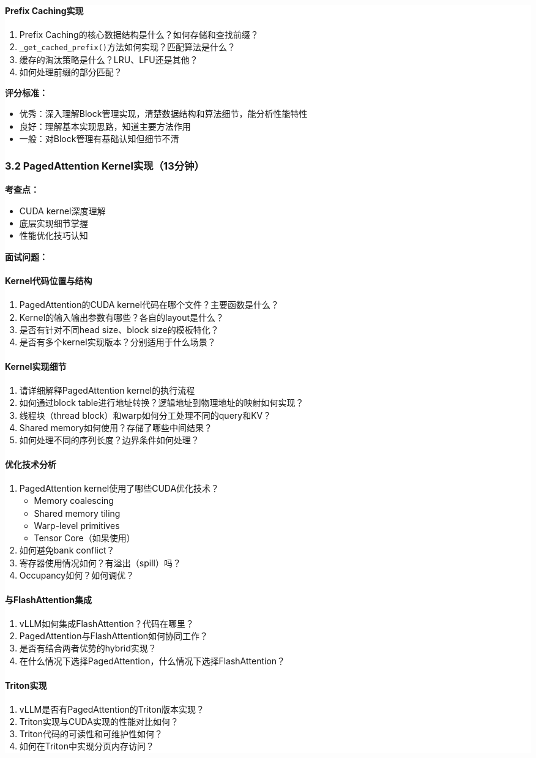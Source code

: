 #### Prefix Caching实现
1. Prefix Caching的核心数据结构是什么？如何存储和查找前缀？
2. `_get_cached_prefix()`方法如何实现？匹配算法是什么？
3. 缓存的淘汰策略是什么？LRU、LFU还是其他？
4. 如何处理前缀的部分匹配？

**评分标准：**
- 优秀：深入理解Block管理实现，清楚数据结构和算法细节，能分析性能特性
- 良好：理解基本实现思路，知道主要方法作用
- 一般：对Block管理有基础认知但细节不清

### 3.2 PagedAttention Kernel实现（13分钟）

**考查点：**
- CUDA kernel深度理解
- 底层实现细节掌握
- 性能优化技巧认知

**面试问题：**

#### Kernel代码位置与结构
1. PagedAttention的CUDA kernel代码在哪个文件？主要函数是什么？
2. Kernel的输入输出参数有哪些？各自的layout是什么？
3. 是否有针对不同head size、block size的模板特化？
4. 是否有多个kernel实现版本？分别适用于什么场景？

#### Kernel实现细节
1. 请详细解释PagedAttention kernel的执行流程
2. 如何通过block table进行地址转换？逻辑地址到物理地址的映射如何实现？
3. 线程块（thread block）和warp如何分工处理不同的query和KV？
4. Shared memory如何使用？存储了哪些中间结果？
5. 如何处理不同的序列长度？边界条件如何处理？

#### 优化技术分析
1. PagedAttention kernel使用了哪些CUDA优化技术？
   - Memory coalescing
   - Shared memory tiling
   - Warp-level primitives
   - Tensor Core（如果使用）
2. 如何避免bank conflict？
3. 寄存器使用情况如何？有溢出（spill）吗？
4. Occupancy如何？如何调优？

#### 与FlashAttention集成
1. vLLM如何集成FlashAttention？代码在哪里？
2. PagedAttention与FlashAttention如何协同工作？
3. 是否有结合两者优势的hybrid实现？
4. 在什么情况下选择PagedAttention，什么情况下选择FlashAttention？

#### Triton实现
1. vLLM是否有PagedAttention的Triton版本实现？
2. Triton实现与CUDA实现的性能对比如何？
3. Triton代码的可读性和可维护性如何？
4. 如何在Triton中实现分页内存访问？
